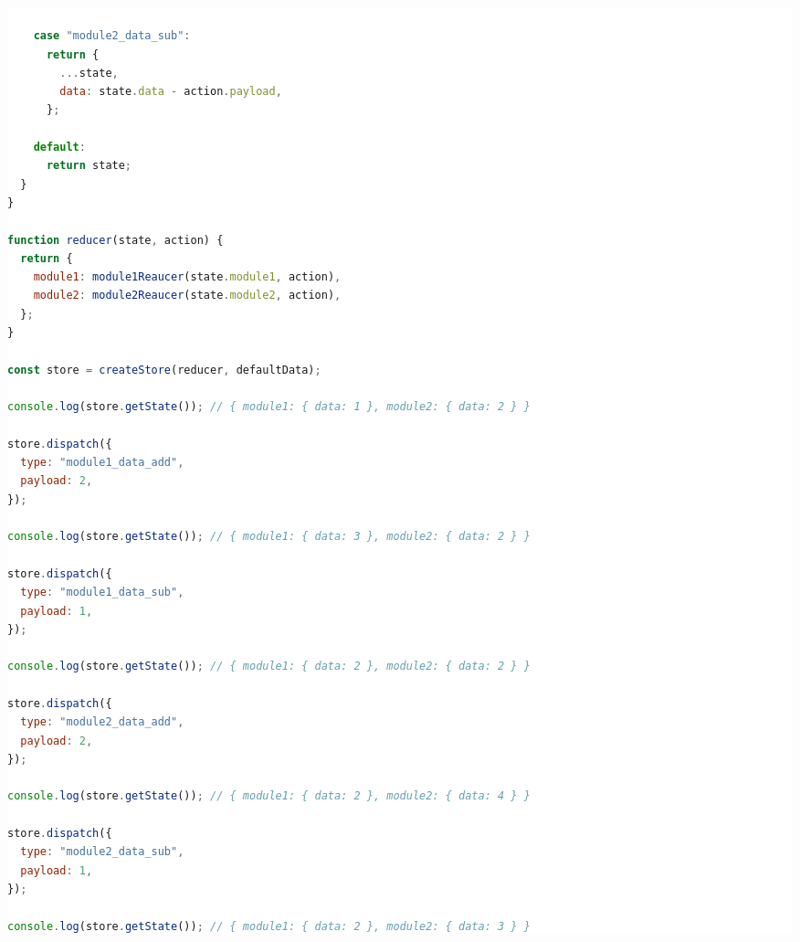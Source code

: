 ```js

    case "module2_data_sub":
      return {
        ...state,
        data: state.data - action.payload,
      };

    default:
      return state;
  }
}

function reducer(state, action) {
  return {
    module1: module1Reaucer(state.module1, action),
    module2: module2Reaucer(state.module2, action),
  };
}

const store = createStore(reducer, defaultData);

console.log(store.getState()); // { module1: { data: 1 }, module2: { data: 2 } }

store.dispatch({
  type: "module1_data_add",
  payload: 2,
});

console.log(store.getState()); // { module1: { data: 3 }, module2: { data: 2 } }

store.dispatch({
  type: "module1_data_sub",
  payload: 1,
});

console.log(store.getState()); // { module1: { data: 2 }, module2: { data: 2 } }

store.dispatch({
  type: "module2_data_add",
  payload: 2,
});

console.log(store.getState()); // { module1: { data: 2 }, module2: { data: 4 } }

store.dispatch({
  type: "module2_data_sub",
  payload: 1,
});

console.log(store.getState()); // { module1: { data: 2 }, module2: { data: 3 } }
```
